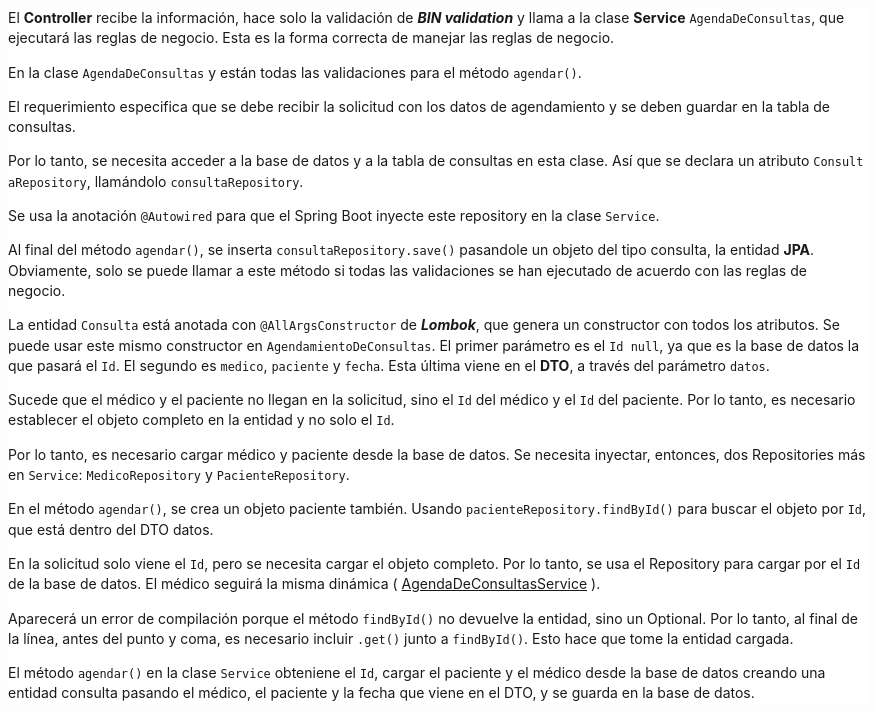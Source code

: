 El **Controller** recibe la información, hace solo la validación de
***BIN validation*** y llama a la clase **Service** `AgendaDeConsultas`, que
ejecutará las reglas de negocio. Esta es la forma correcta de manejar las reglas
de negocio.

En la clase `AgendaDeConsultas` y están todas las validaciones para el método
`agendar()`.

El requerimiento especifica que se debe recibir la solicitud con los datos de
agendamiento y se deben guardar en la tabla de consultas.

Por lo tanto, se necesita acceder a la base de datos y a la tabla de consultas
en esta clase. Así que se declara un atributo `ConsultaRepository`, llamándolo
`consultaRepository`.

Se usa la anotación `@Autowired` para que el Spring Boot inyecte este repository
en la clase `Service`.

Al final del método `agendar()`, se inserta `consultaRepository.save()` pasandole
un objeto del tipo consulta, la entidad **JPA**. Obviamente, solo se puede llamar
a este método si todas las validaciones se han ejecutado de acuerdo con las
reglas de negocio.

La entidad `Consulta` está anotada con `@AllArgsConstructor` de ***Lombok***,
que genera un constructor con todos los atributos. Se puede usar este mismo
constructor en `AgendamientoDeConsultas`.
El primer parámetro es el `Id null`, ya que es la base de datos la que pasará
el `Id`. El segundo es `medico`, `paciente` y `fecha`. Esta última viene en el
**DTO**, a través del parámetro `datos`.

Sucede que el médico y el paciente no llegan en la solicitud, sino el `Id` del
médico y el `Id` del paciente. Por lo tanto, es necesario establecer el objeto
completo en la entidad y no solo el `Id`.

Por lo tanto, es necesario cargar médico y paciente desde la base de datos.
Se necesita inyectar, entonces, dos Repositories más en `Service`:
`MedicoRepository` y `PacienteRepository`.

En el método `agendar()`, se crea un objeto paciente también. Usando
`pacienteRepository.findById()` para buscar el objeto por `Id`, que está dentro
del DTO datos.

En la solicitud solo viene el `Id`, pero se necesita cargar el objeto completo.
Por lo tanto, se usa el Repository para cargar por el `Id` de la base de datos.
El médico seguirá la misma dinámica (
[AgendaDeConsultasService](./api_rest/api3/src/main/java/med/voll/api/domain/consulta/AgendaDeConsultaService.java)
).

Aparecerá un error de compilación porque el método `findById()` no devuelve la
entidad, sino un Optional. Por lo tanto, al final de la línea, antes del punto
y coma, es necesario incluir `.get()` junto a `findById()`. Esto hace que tome
la entidad cargada.

El método `agendar()` en la clase `Service` obteniene el `Id`, cargar el paciente
y el médico desde la base de datos creando una entidad consulta pasando el médico,
el paciente y la fecha que viene en el DTO, y se guarda en la base de datos.
